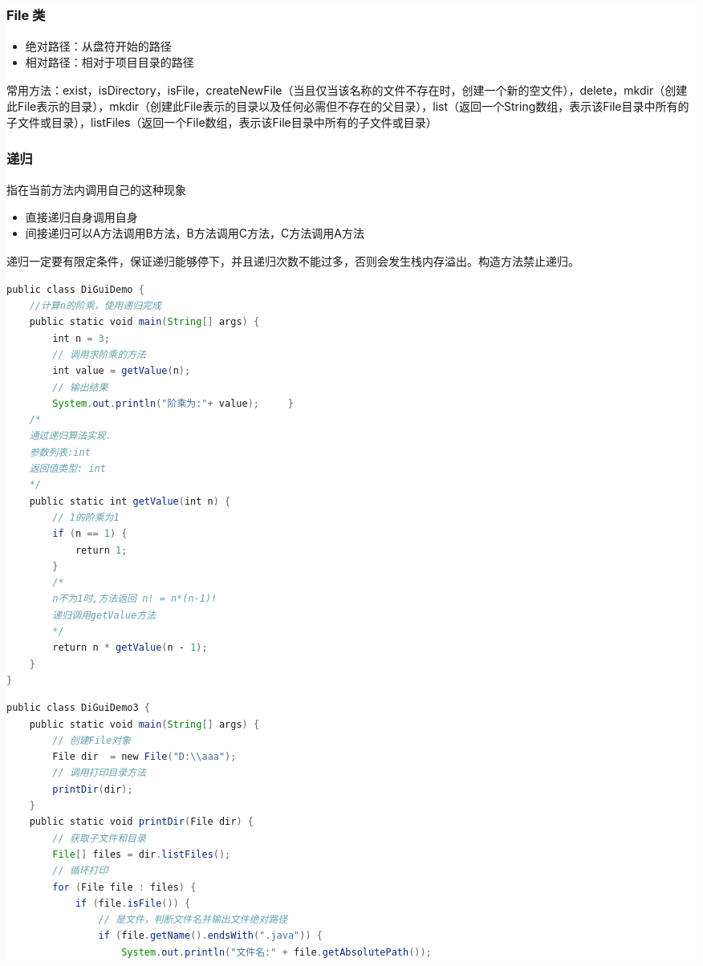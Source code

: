 ### File 类


- 绝对路径：从盘符开始的路径
- 相对路径：相对于项目目录的路径

常用方法：exist，isDirectory，isFile，createNewFile（当且仅当该名称的文件不存在时，创建一个新的空文件），delete，mkdir（创建此File表示的目录），mkdir（创建此File表示的目录以及任何必需但不存在的父目录），list（返回一个String数组，表示该File目录中所有的子文件或目录），listFiles（返回一个File数组，表示该File目录中所有的子文件或目录）


### 递归


指在当前方法内调用自己的这种现象


- 直接递归自身调用自身
- 间接递归可以A方法调用B方法，B方法调用C方法，C方法调用A方法

递归一定要有限定条件，保证递归能够停下，并且递归次数不能过多，否则会发生栈内存溢出。构造方法禁止递归。


```java
public class DiGuiDemo {    
    //计算n的阶乘，使用递归完成        
    public static void main(String[] args) {         
        int n = 3;        
        // 调用求阶乘的方法            
        int value = getValue(n);        
        // 输出结果
        System.out.println("阶乘为:"+ value);     } 
    /*           
    通过递归算法实现.         
    参数列表:int          
    返回值类型: int        
    */        
    public static int getValue(int n) {        
        // 1的阶乘为1            
        if (n == 1) {             
            return 1;         
        }        
        /*             
        n不为1时,方法返回 n! = n*(n‐1)!              
        递归调用getValue方法        
        */            
        return n * getValue(n ‐ 1);     
    } 
}
```


```java
public class DiGuiDemo3 {     
    public static void main(String[] args) {         
        // 创建File对象         
        File dir  = new File("D:\\aaa");        
        // 调用打印目录方法            
        printDir(dir);     
    }       
    public static void printDir(File dir) {        
        // 获取子文件和目录            
        File[] files = dir.listFiles();                 
        // 循环打印            
        for (File file : files) {             
            if (file.isFile()) {                
                // 是文件，判断文件名并输出文件绝对路径
                if (file.getName().endsWith(".java")) {                     
                    System.out.println("文件名:" + file.getAbsolutePath());                 
```